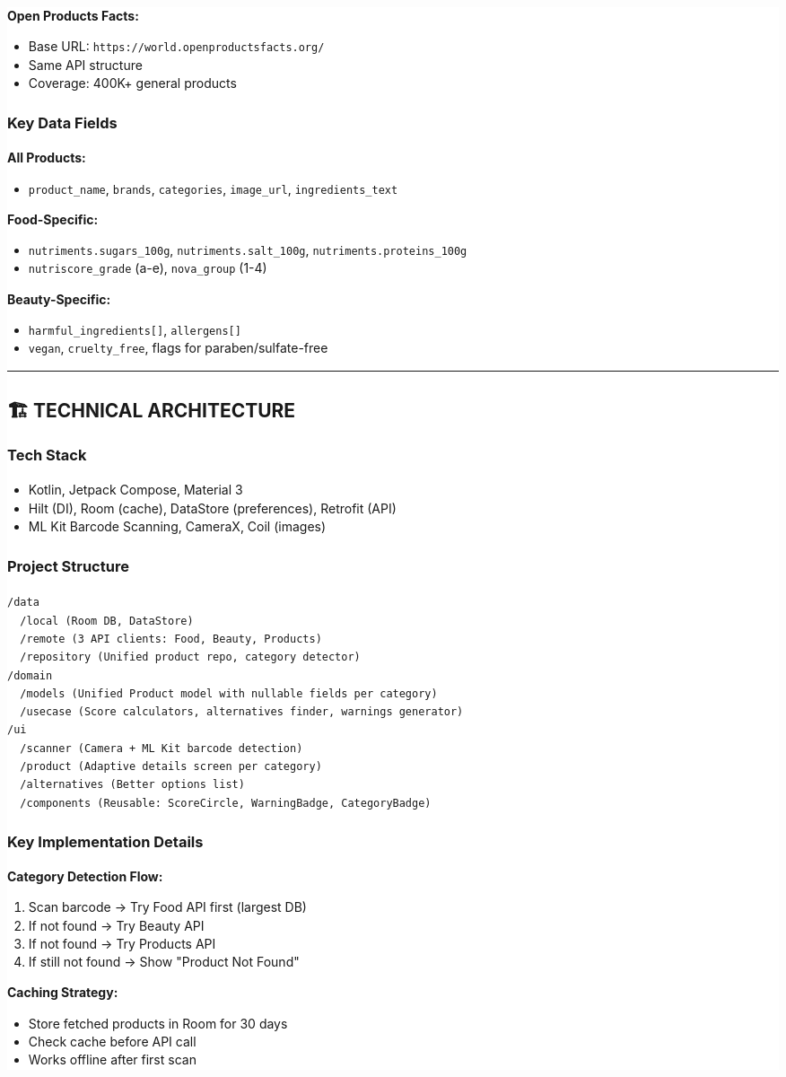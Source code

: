 **Open Products Facts:**
- Base URL: `https://world.openproductsfacts.org/`
- Same API structure
- Coverage: 400K+ general products

### **Key Data Fields**

**All Products:**
- `product_name`, `brands`, `categories`, `image_url`, `ingredients_text`

**Food-Specific:**
- `nutriments.sugars_100g`, `nutriments.salt_100g`, `nutriments.proteins_100g`
- `nutriscore_grade` (a-e), `nova_group` (1-4)

**Beauty-Specific:**
- `harmful_ingredients[]`, `allergens[]`
- `vegan`, `cruelty_free`, flags for paraben/sulfate-free

***

## 🏗️ TECHNICAL ARCHITECTURE

### **Tech Stack**
- Kotlin, Jetpack Compose, Material 3
- Hilt (DI), Room (cache), DataStore (preferences), Retrofit (API)
- ML Kit Barcode Scanning, CameraX, Coil (images)

### **Project Structure**
```
/data
  /local (Room DB, DataStore)
  /remote (3 API clients: Food, Beauty, Products)
  /repository (Unified product repo, category detector)
/domain
  /models (Unified Product model with nullable fields per category)
  /usecase (Score calculators, alternatives finder, warnings generator)
/ui
  /scanner (Camera + ML Kit barcode detection)
  /product (Adaptive details screen per category)
  /alternatives (Better options list)
  /components (Reusable: ScoreCircle, WarningBadge, CategoryBadge)
```

### **Key Implementation Details**

**Category Detection Flow:**
1. Scan barcode → Try Food API first (largest DB)
2. If not found → Try Beauty API
3. If not found → Try Products API
4. If still not found → Show "Product Not Found"

**Caching Strategy:**
- Store fetched products in Room for 30 days
- Check cache before API call
- Works offline after first scan

